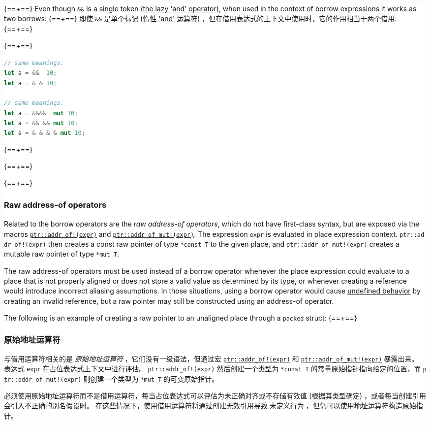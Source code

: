 
{==+==}
Even though `&&` is a single token ([the lazy 'and' operator](#lazy-boolean-operators)), when used in the context of borrow expressions it works as two borrows:
{==+==}
即使 `&&` 是单个标记 ([惰性 'and' 运算符](#lazy-boolean-operators)) ，但在借用表达式的上下文中使用时，它的作用相当于两个借用:
{==+==}


{==+==}
```rust
// same meanings:
let a = &&  10;
let a = & & 10;

// same meanings:
let a = &&&&  mut 10;
let a = && && mut 10;
let a = & & & & mut 10;
```
{==+==}

{==+==}


{==+==}
### Raw address-of operators

Related to the borrow operators are the *raw address-of operators*, which do not have first-class syntax, but are exposed via the macros [`ptr::addr_of!(expr)`][addr_of] and [`ptr::addr_of_mut!(expr)`][addr_of_mut].
The expression `expr` is evaluated in place expression context.
`ptr::addr_of!(expr)` then creates a const raw pointer of type `*const T` to the given place, and `ptr::addr_of_mut!(expr)` creates a mutable raw pointer of type `*mut T`.

The raw address-of operators must be used instead of a borrow operator whenever the place expression could evaluate to a place that is not properly aligned or does not store a valid value as determined by its type, or whenever creating a reference would introduce incorrect aliasing assumptions.
In those situations, using a borrow operator would cause [undefined behavior] by creating an invalid reference, but a raw pointer may still be constructed using an address-of operator.

The following is an example of creating a raw pointer to an unaligned place through a `packed` struct:
{==+==}
### 原始地址运算符

与借用运算符相关的是 *原始地址运算符* ，它们没有一级语法，但通过宏 [`ptr::addr_of!(expr)`][addr_of] 和 [`ptr::addr_of_mut!(expr)`][addr_of_mut] 暴露出来。
表达式 `expr` 在占位表达式上下文中进行评估。
`ptr::addr_of!(expr)` 然后创建一个类型为 `*const T` 的常量原始指针指向给定的位置，而 `ptr::addr_of_mut!(expr)` 则创建一个类型为 `*mut T` 的可变原始指针。

必须使用原始地址运算符而不是借用运算符，每当占位表达式可以评估为未正确对齐或不存储有效值 (根据其类型确定) ，或者每当创建引用会引入不正确的别名假设时。
在这些情况下，使用借用运算符将通过创建无效引用导致 [未定义行为][undefined behavior] ，但仍可以使用地址运算符构造原始指针。


[copies or moves]: ../expressions.md#moved-and-copied-types
[dropping]: ../destructors.md
[explicit discriminants]: ../items/enumerations.md#explicit-discriminants
[field-less enums]: ../items/enumerations.md#field-less-enum
[grouped expression]: grouped-expr.md
[literal expression]: literal-expr.md#integer-literal-expressions
[logical and]: ../types/boolean.md#logical-and
[logical not]: ../types/boolean.md#logical-not
[logical or]: ../types/boolean.md#logical-or
[logical xor]: ../types/boolean.md#logical-xor
[mutable]: ../expressions.md#mutability
[place expression]: ../expressions.md#place-expressions-and-value-expressions
[assignee expression]: ../expressions.md#place-expressions-and-value-expressions
[undefined behavior]: ../behavior-considered-undefined.md
[unit]: ../types/tuple.md
[Unit-only enums]: ../items/enumerations.md#unit-only-enum
[value expression]: ../expressions.md#place-expressions-and-value-expressions
[temporary value]: ../expressions.md#temporaries
[this test]: https://github.com/rust-lang/rust/blob/1.58.0/src/test/ui/expr/compound-assignment/eval-order.rs
[float-float]: https://github.com/rust-lang/rust/issues/15536
[Function pointer]: ../types/function-pointer.md
[Function item]: ../types/function-item.md
[undefined behavior]: ../behavior-considered-undefined.md
[addr_of]: ../../std/ptr/macro.addr_of.html
[addr_of_mut]: ../../std/ptr/macro.addr_of_mut.html
[_BorrowExpression_]: #borrow-operators
[_DereferenceExpression_]: #the-dereference-operator
[_ErrorPropagationExpression_]: #the-question-mark-operator
[_NegationExpression_]: #negation-operators
[_ArithmeticOrLogicalExpression_]: #arithmetic-and-logical-binary-operators
[_ComparisonExpression_]: #comparison-operators
[_LazyBooleanExpression_]: #lazy-boolean-operators
[_TypeCastExpression_]: #type-cast-expressions
[_AssignmentExpression_]: #assignment-expressions
[_CompoundAssignmentExpression_]: #compound-assignment-expressions
[_Expression_]: ../expressions.md
[_TypeNoBounds_]: ../types.md#type-expressions
[_RangeExpression_]: ./range-expr.md
[_UnderscoreExpression_]: ./underscore-expr.md
